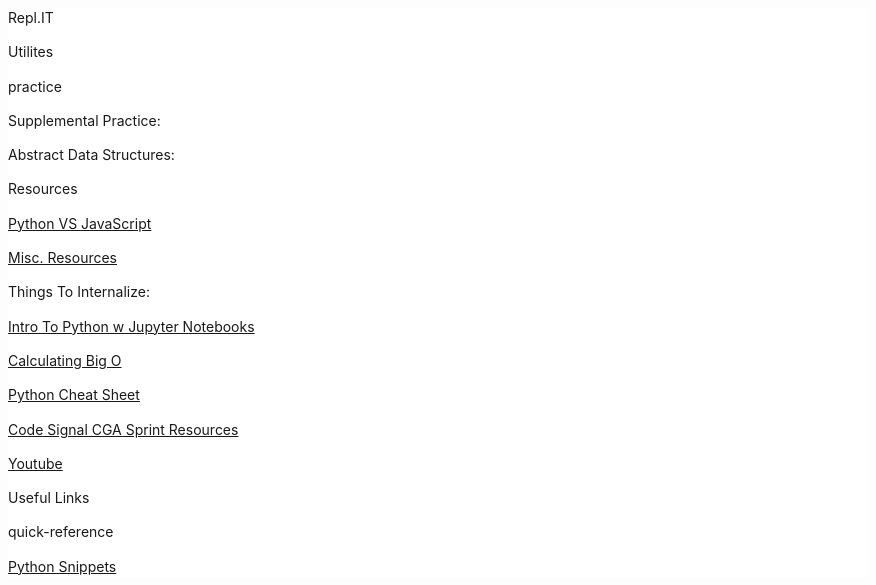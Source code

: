 <span class="text-4505230f--UIH300-2063425d--textContentFamily-49a318e1--navButtonLabel-14a4968f">Repl.IT</span>

<span class="text-4505230f--UIH300-2063425d--textContentFamily-49a318e1--navButtonLabel-14a4968f">Utilites</span>

<span class="text-4505230f--UIH300-2063425d--textContentFamily-49a318e1--navButtonLabel-14a4968f"><span class="text-4505230f--InfoH200-3a8a7a86--textContentFamily-49a318e1">practice</span></span>

<span class="text-4505230f--UIH300-2063425d--textContentFamily-49a318e1--navButtonLabel-14a4968f">Supplemental Practice:</span>

<span class="text-4505230f--UIH300-2063425d--textContentFamily-49a318e1--navButtonLabel-14a4968f">Abstract Data Structures:</span>

<span class="text-4505230f--UIH300-2063425d--textContentFamily-49a318e1--navButtonLabel-14a4968f"><span class="text-4505230f--InfoH200-3a8a7a86--textContentFamily-49a318e1">Resources</span></span>

<a href="python-vs-javascript.html" class="navButton-94f2579c--navButtonClickable-161b88ca"><span class="text-4505230f--UIH300-2063425d--textContentFamily-49a318e1--navButtonLabel-14a4968f">Python VS JavaScript</span></a>

<a href="untitled-1.html" class="navButton-94f2579c--navButtonClickable-161b88ca"><span class="text-4505230f--UIH300-2063425d--textContentFamily-49a318e1--navButtonLabel-14a4968f">Misc. Resources</span></a>

<span class="text-4505230f--UIH300-2063425d--textContentFamily-49a318e1--navButtonLabel-14a4968f">Things To Internalize:</span>

<a href="intro-to-python-w-jupyter-notebooks.html" class="navButton-94f2579c--navButtonClickable-161b88ca"><span class="text-4505230f--UIH300-2063425d--textContentFamily-49a318e1--navButtonLabel-14a4968f">Intro To Python w Jupyter Notebooks</span></a>

<a href="calculating-big-o.html" class="navButton-94f2579c--navButtonClickable-161b88ca"><span class="text-4505230f--UIH300-2063425d--textContentFamily-49a318e1--navButtonLabel-14a4968f">Calculating Big O</span></a>

<a href="python-cheat-sheet.html" class="navButton-94f2579c--navButtonClickable-161b88ca"><span class="text-4505230f--UIH300-2063425d--textContentFamily-49a318e1--navButtonLabel-14a4968f">Python Cheat Sheet</span></a>

<a href="code-signal-cga-sprint-resources.html" class="navButton-94f2579c--navButtonClickable-161b88ca"><span class="text-4505230f--UIH300-2063425d--textContentFamily-49a318e1--navButtonLabel-14a4968f">Code Signal CGA Sprint Resources</span></a>

<a href="youtube.html" class="navButton-94f2579c--navButtonClickable-161b88ca--navButtonOpened-6a88552e"><span class="text-4505230f--UIH300-2063425d--textContentFamily-49a318e1--navButtonLabel-14a4968f">Youtube</span></a>

<span class="text-4505230f--UIH300-2063425d--textContentFamily-49a318e1--navButtonLabel-14a4968f">Useful Links</span>

<span class="text-4505230f--UIH300-2063425d--textContentFamily-49a318e1--navButtonLabel-14a4968f"><span class="text-4505230f--InfoH200-3a8a7a86--textContentFamily-49a318e1">quick-reference</span></span>

<a href="../misc/untitled/python-snippets.html" class="navButton-94f2579c--navButtonClickable-161b88ca"><span class="text-4505230f--UIH300-2063425d--textContentFamily-49a318e1--navButtonLabel-14a4968f">Python Snippets</span></a>
